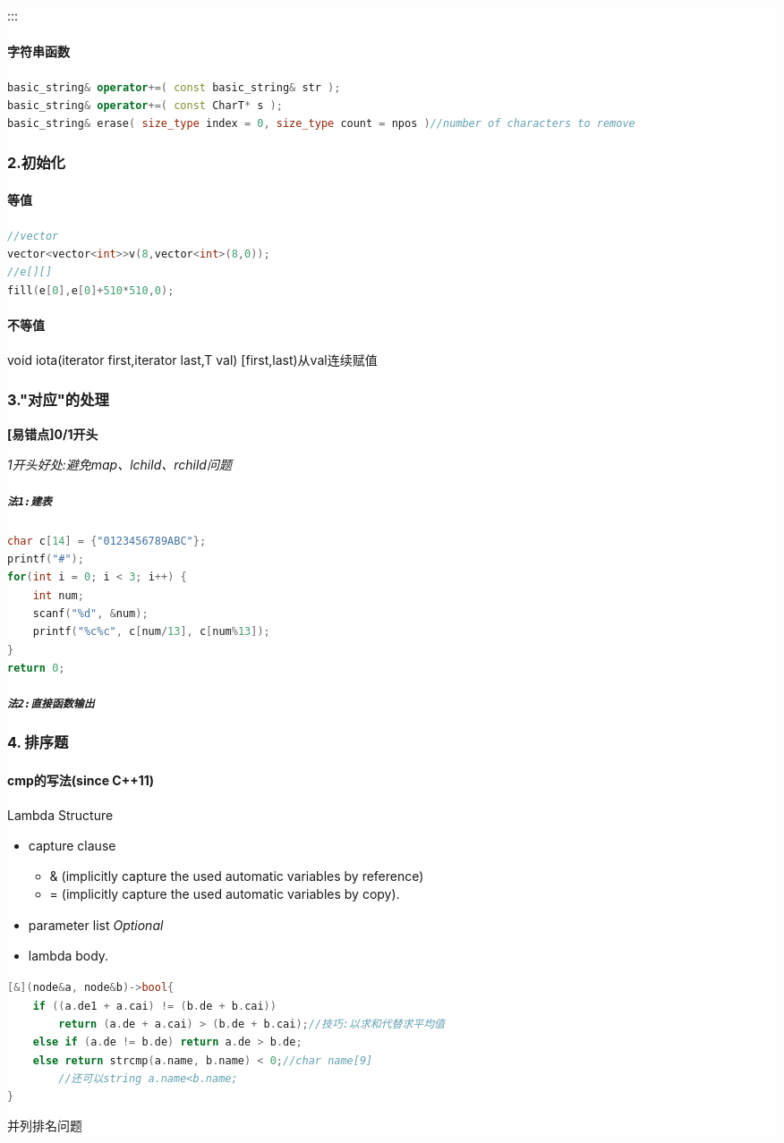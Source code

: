 :::

#### 字符串函数

```cpp
basic_string& operator+=( const basic_string& str );
basic_string& operator+=( const CharT* s );
basic_string& erase( size_type index = 0, size_type count = npos )//number of characters to remove
```

### 2.初始化
#### 等值
```cpp
//vector
vector<vector<int>>v(8,vector<int>(8,0));
//e[][]
fill(e[0],e[0]+510*510,0);
```
#### 不等值
void iota(iterator first,iterator last,T val)
[first,last)从val连续赋值
### 3."对应"的处理

**[易错点]0/1开头**

*1开头好处:避免map、lchild、rchild问题*
##### `法1:建表`
```cpp
char c[14] = {"0123456789ABC"};
printf("#");
for(int i = 0; i < 3; i++) {
    int num;
    scanf("%d", &num);
    printf("%c%c", c[num/13], c[num%13]);
}
return 0;
```
##### `法2:直接函数输出`

### 4. 排序题

#### cmp的写法(since C++11)

Lambda Structure

- capture clause
   - & (implicitly capture the used automatic variables by reference)
   - = (implicitly capture the used automatic variables by copy).

- parameter list *Optional* 
- lambda body.
```cpp
[&](node&a, node&b)->bool{
	if ((a.de1 + a.cai) != (b.de + b.cai))        
        return (a.de + a.cai) > (b.de + b.cai);//技巧:以求和代替求平均值
	else if (a.de != b.de) return a.de > b.de;
	else return strcmp(a.name, b.name) < 0;//char name[9]
        //还可以string a.name<b.name;
}
```
并列排名问题

